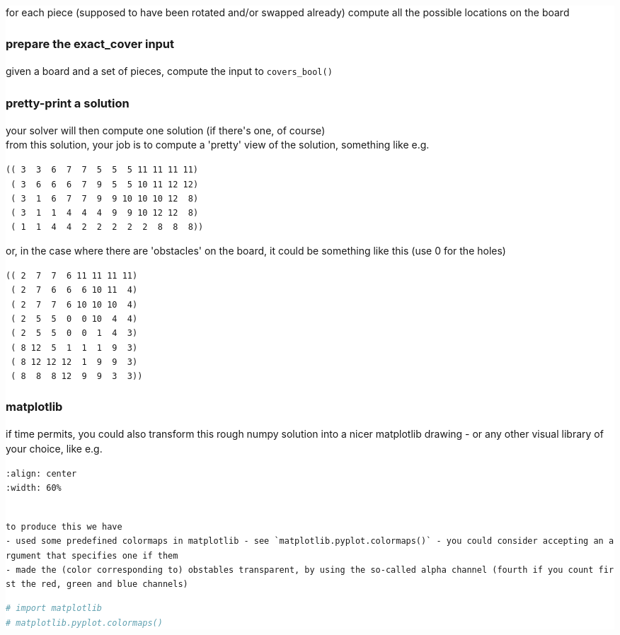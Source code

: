 for each piece (supposed to have been rotated and/or swapped already)
compute all the possible locations on the board


### prepare the exact_cover input

given a board and a set of pieces, compute the input to `covers_bool()`


### pretty-print a solution

your solver will then compute one solution (if there's one, of course)  
from this solution, your job is to compute a 'pretty' view of the solution, something like e.g.
  ```
  (( 3  3  6  7  7  5  5  5 11 11 11 11)
   ( 3  6  6  6  7  9  5  5 10 11 12 12)
   ( 3  1  6  7  7  9  9 10 10 10 12  8)
   ( 3  1  1  4  4  4  9  9 10 12 12  8)
   ( 1  1  4  4  2  2  2  2  2  8  8  8))
  ```
  or, in the case where there are 'obstacles' on the board, it could be something like this (use 0 for the holes)
  ```
  (( 2  7  7  6 11 11 11 11)
   ( 2  7  6  6  6 10 11  4)
   ( 2  7  7  6 10 10 10  4)
   ( 2  5  5  0  0 10  4  4)
   ( 2  5  5  0  0  1  4  3)
   ( 8 12  5  1  1  1  9  3)
   ( 8 12 12 12  1  9  9  3)
   ( 8  8  8 12  9  9  3  3))
  ```


### matplotlib

if time permits, you could also transform this rough numpy solution into a nicer matplotlib drawing - or any other visual library of your choice, like e.g.

```{image} media/board-8x8-pretty.png
:align: center
:width: 60%
```

````{admonition} hints

to produce this we have
- used some predefined colormaps in matplotlib - see `matplotlib.pyplot.colormaps()` - you could consider accepting an argument that specifies one if them
- made the (color corresponding to) obstables transparent, by using the so-called alpha channel (fourth if you count first the red, green and blue channels)
````

```python
# import matplotlib
# matplotlib.pyplot.colormaps()
```
